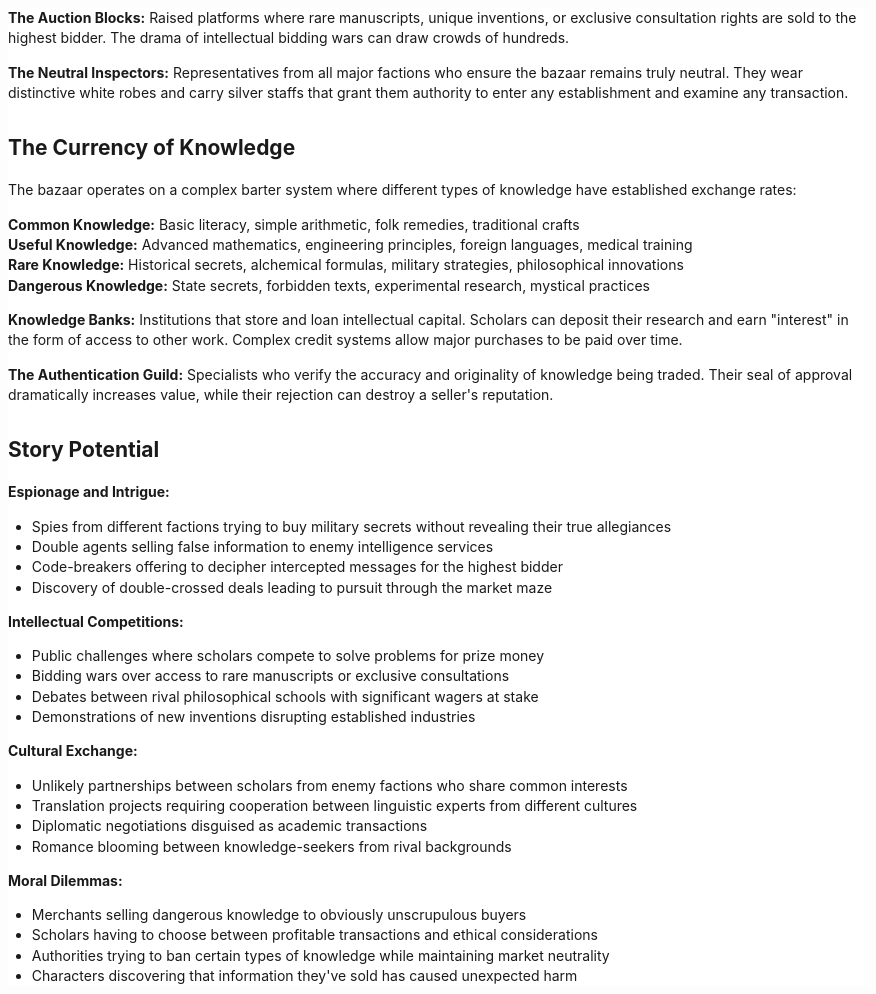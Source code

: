 **The Auction Blocks:** Raised platforms where rare manuscripts, unique inventions, or exclusive consultation rights are sold to the highest bidder. The drama of intellectual bidding wars can draw crowds of hundreds.

**The Neutral Inspectors:** Representatives from all major factions who ensure the bazaar remains truly neutral. They wear distinctive white robes and carry silver staffs that grant them authority to enter any establishment and examine any transaction.

## The Currency of Knowledge

The bazaar operates on a complex barter system where different types of knowledge have established exchange rates:

**Common Knowledge:** Basic literacy, simple arithmetic, folk remedies, traditional crafts  
**Useful Knowledge:** Advanced mathematics, engineering principles, foreign languages, medical training  
**Rare Knowledge:** Historical secrets, alchemical formulas, military strategies, philosophical innovations  
**Dangerous Knowledge:** State secrets, forbidden texts, experimental research, mystical practices

**Knowledge Banks:** Institutions that store and loan intellectual capital. Scholars can deposit their research and earn "interest" in the form of access to other work. Complex credit systems allow major purchases to be paid over time.

**The Authentication Guild:** Specialists who verify the accuracy and originality of knowledge being traded. Their seal of approval dramatically increases value, while their rejection can destroy a seller's reputation.

## Story Potential

**Espionage and Intrigue:**
- Spies from different factions trying to buy military secrets without revealing their true allegiances
- Double agents selling false information to enemy intelligence services
- Code-breakers offering to decipher intercepted messages for the highest bidder
- Discovery of double-crossed deals leading to pursuit through the market maze

**Intellectual Competitions:**
- Public challenges where scholars compete to solve problems for prize money
- Bidding wars over access to rare manuscripts or exclusive consultations
- Debates between rival philosophical schools with significant wagers at stake
- Demonstrations of new inventions disrupting established industries

**Cultural Exchange:**
- Unlikely partnerships between scholars from enemy factions who share common interests
- Translation projects requiring cooperation between linguistic experts from different cultures
- Diplomatic negotiations disguised as academic transactions
- Romance blooming between knowledge-seekers from rival backgrounds

**Moral Dilemmas:**
- Merchants selling dangerous knowledge to obviously unscrupulous buyers
- Scholars having to choose between profitable transactions and ethical considerations
- Authorities trying to ban certain types of knowledge while maintaining market neutrality
- Characters discovering that information they've sold has caused unexpected harm
